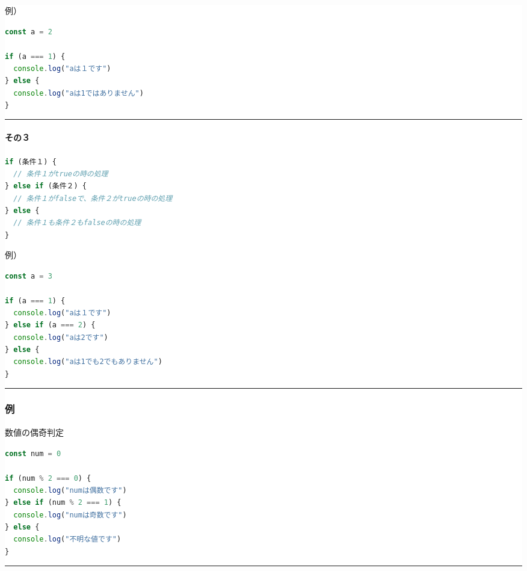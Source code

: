 例）
```javascript
const a = 2

if (a === 1) {
  console.log("aは１です")
} else {
  console.log("aは1ではありません")
}
```

---

#### その３

```javascript
if (条件１) {
  // 条件１がtrueの時の処理
} else if (条件２) {
  // 条件１がfalseで、条件２がtrueの時の処理
} else {
  // 条件１も条件２もfalseの時の処理
}
```

例）
```javascript
const a = 3

if (a === 1) {
  console.log("aは１です")
} else if (a === 2) {
  console.log("aは2です")
} else {
  console.log("aは1でも2でもありません")
}
```

---

### 例

数値の偶奇判定

```javascript
const num = 0

if (num % 2 === 0) {
  console.log("numは偶数です")
} else if (num % 2 === 1) {
  console.log("numは奇数です")
} else {
  console.log("不明な値です")
}
```

---
